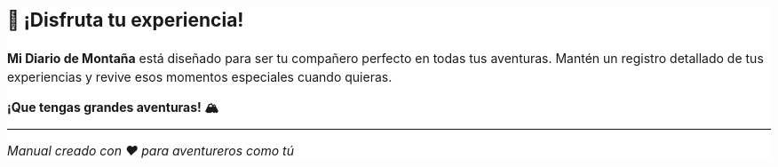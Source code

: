 
## 🎉 ¡Disfruta tu experiencia!

**Mi Diario de Montaña** está diseñado para ser tu compañero perfecto en todas tus aventuras. Mantén un registro detallado de tus experiencias y revive esos momentos especiales cuando quieras.

**¡Que tengas grandes aventuras! 🏔️**

---

*Manual creado con ❤️ para aventureros como tú*

